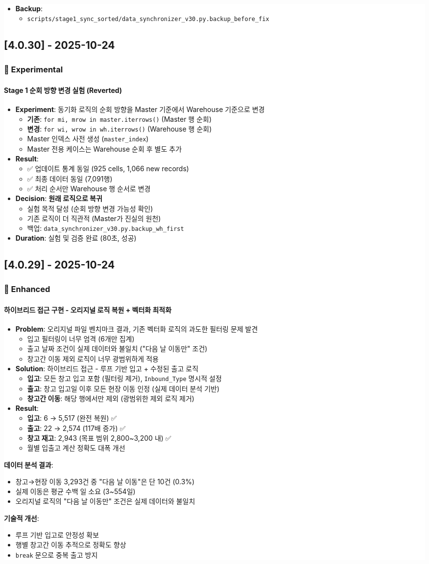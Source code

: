 - **Backup**:
  - `scripts/stage1_sync_sorted/data_synchronizer_v30.py.backup_before_fix`

## [4.0.30] - 2025-10-24

### 🔄 Experimental

#### Stage 1 순회 방향 변경 실험 (Reverted)
- **Experiment**: 동기화 로직의 순회 방향을 Master 기준에서 Warehouse 기준으로 변경
  - **기존**: `for mi, mrow in master.iterrows()` (Master 행 순회)
  - **변경**: `for wi, wrow in wh.iterrows()` (Warehouse 행 순회)
  - Master 인덱스 사전 생성 (`master_index`)
  - Master 전용 케이스는 Warehouse 순회 후 별도 추가
- **Result**:
  - ✅ 업데이트 통계 동일 (925 cells, 1,066 new records)
  - ✅ 최종 데이터 동일 (7,091행)
  - ✅ 처리 순서만 Warehouse 행 순서로 변경
- **Decision**: **원래 로직으로 복귀**
  - 실험 목적 달성 (순회 방향 변경 가능성 확인)
  - 기존 로직이 더 직관적 (Master가 진실의 원천)
  - 백업: `data_synchronizer_v30.py.backup_wh_first`
- **Duration**: 실험 및 검증 완료 (80초, 성공)

## [4.0.29] - 2025-10-24

### 🚀 Enhanced

#### 하이브리드 접근 구현 - 오리지널 로직 복원 + 벡터화 최적화
- **Problem**: 오리지널 파일 벤치마크 결과, 기존 벡터화 로직의 과도한 필터링 문제 발견
  - 입고 필터링이 너무 엄격 (6개만 집계)
  - 출고 날짜 조건이 실제 데이터와 불일치 ("다음 날 이동만" 조건)
  - 창고간 이동 제외 로직이 너무 광범위하게 적용
- **Solution**: 하이브리드 접근 - 루프 기반 입고 + 수정된 출고 로직
  - **입고**: 모든 창고 입고 포함 (필터링 제거), `Inbound_Type` 명시적 설정
  - **출고**: 창고 입고일 이후 모든 현장 이동 인정 (실제 데이터 분석 기반)
  - **창고간 이동**: 해당 행에서만 제외 (광범위한 제외 로직 제거)
- **Result**:
  - **입고**: 6 → 5,517 (완전 복원) ✅
  - **출고**: 22 → 2,574 (117배 증가) ✅
  - **창고 재고**: 2,943 (목표 범위 2,800~3,200 내) ✅
  - 월별 입출고 계산 정확도 대폭 개선

**데이터 분석 결과**:
- 창고→현장 이동 3,293건 중 "다음 날 이동"은 단 10건 (0.3%)
- 실제 이동은 평균 수백 일 소요 (3~554일)
- 오리지널 로직의 "다음 날 이동만" 조건은 실제 데이터와 불일치

**기술적 개선**:
- 루프 기반 입고로 안정성 확보
- 행별 창고간 이동 추적으로 정확도 향상
- `break` 문으로 중복 출고 방지
